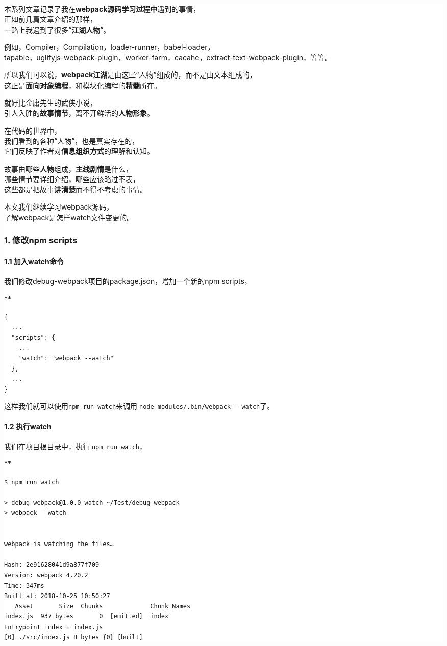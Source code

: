 本系列文章记录了我在**webpack源码学习过程中**遇到的事情，  
正如前几篇文章介绍的那样，  
一路上我遇到了很多“**江湖人物**”。

例如，Compiler，Compilation，loader-runner，babel-loader，  
tapable，uglifyjs-webpack-plugin，worker-farm，cacahe，extract-text-webpack-plugin，等等。

所以我们可以说，**webpack江湖**是由这些“人物”组成的，而不是由文本组成的，  
这正是**面向对象编程**，和模块化编程的**精髓**所在。

就好比金庸先生的武侠小说，  
引人入胜的**故事情节**，离不开鲜活的**人物形象**。

在代码的世界中，  
我们看到的各种“人物”，也是真实存在的，  
它们反映了作者对**信息组织方式**的理解和认知。

故事由哪些**人物**组成，**主线剧情**是什么，  
哪些情节要详细介绍，哪些应该略过不表，  
这些都是把故事**讲清楚**而不得不考虑的事情。

本文我们继续学习webpack源码，  
了解webpack是怎样watch文件变更的。

### 1. 修改npm scripts

#### 1.1 加入watch命令

我们修改[debug-webpack](https://www.jianshu.com/p/2fa6562210ef)项目的package.json，增加一个新的npm scripts，

**

```
{
  ...
  "scripts": {
    ...
    "watch": "webpack --watch"
  },
  ...
}
```

这样我们就可以使用`npm run watch`来调用 `node_modules/.bin/webpack --watch`了。

#### 1.2 执行watch

我们在项目根目录中，执行 `npm run watch`，

**

```
$ npm run watch

> debug-webpack@1.0.0 watch ~/Test/debug-webpack
> webpack --watch


webpack is watching the files…

Hash: 2e91628041d9a877f709
Version: webpack 4.20.2
Time: 347ms
Built at: 2018-10-25 10:50:27
   Asset       Size  Chunks             Chunk Names
index.js  937 bytes       0  [emitted]  index
Entrypoint index = index.js
[0] ./src/index.js 8 bytes {0} [built]
```

